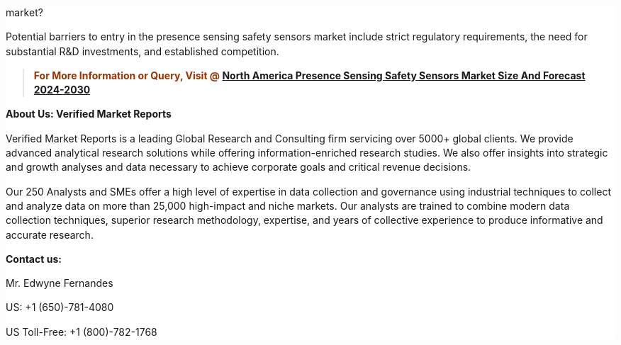 market?</div><div></h2><p>Potential barriers to entry in the presence sensing safety sensors market include strict regulatory requirements, the need for substantial R&D investments, and established competition.</p></body></html></p><blockquote><p><span style="color: #993300;"><strong>For More Information or Query, Visit @ <a href="https://www.verifiedmarketreports.com/product/presence-sensing-safety-sensors-market/">North America Presence Sensing Safety Sensors Market Size And Forecast 2024-2030</a></strong></span></p></blockquote><p><strong>About Us: Verified Market Reports</strong></p><p>Verified Market Reports is a leading Global Research and Consulting firm servicing over 5000+ global clients. We provide advanced analytical research solutions while offering information-enriched research studies. We also offer insights into strategic and growth analyses and data necessary to achieve corporate goals and critical revenue decisions.</p><p>Our 250 Analysts and SMEs offer a high level of expertise in data collection and governance using industrial techniques to collect and analyze data on more than 25,000 high-impact and niche markets. Our analysts are trained to combine modern data collection techniques, superior research methodology, expertise, and years of collective experience to produce informative and accurate research.</p><p><strong>Contact us:</strong></p><p>Mr. Edwyne Fernandes</p><p>US: +1 (650)-781-4080</p><p>US Toll-Free: +1 (800)-782-1768</p>
